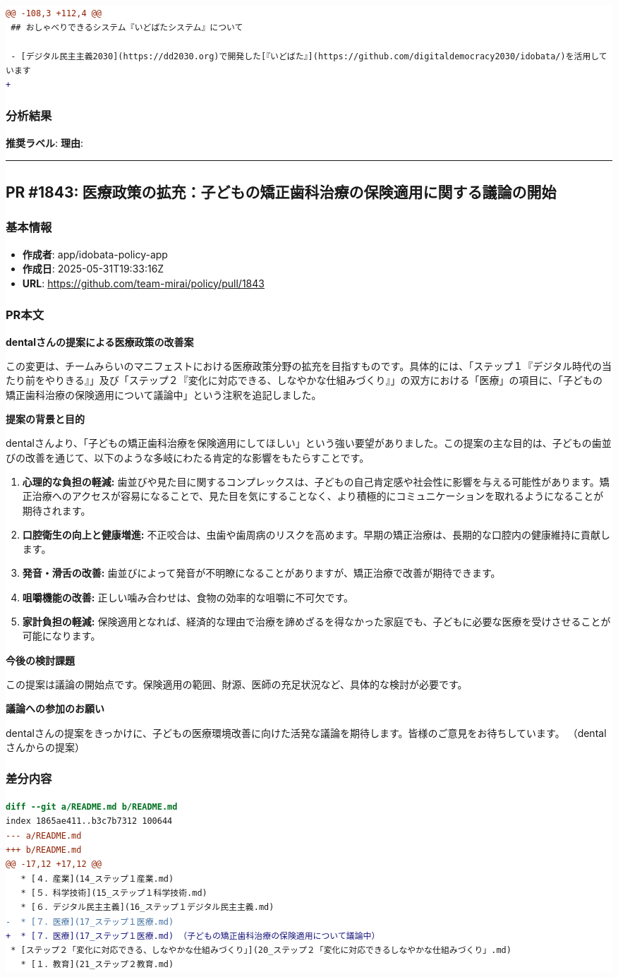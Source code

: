 ```diff
@@ -108,3 +112,4 @@
 ## おしゃべりできるシステム『いどばたシステム』について
 
 - [デジタル民主主義2030](https://dd2030.org)で開発した[『いどばた』](https://github.com/digitaldemocracy2030/idobata/)を活用しています
+

```

### 分析結果
**推奨ラベル**: 
**理由**: 


---

## PR #1843: 医療政策の拡充：子どもの矯正歯科治療の保険適用に関する議論の開始

### 基本情報
- **作成者**: app/idobata-policy-app
- **作成日**: 2025-05-31T19:33:16Z
- **URL**: https://github.com/team-mirai/policy/pull/1843

### PR本文
**dentalさんの提案による医療政策の改善案**

この変更は、チームみらいのマニフェストにおける医療政策分野の拡充を目指すものです。具体的には、「ステップ１『デジタル時代の当たり前をやりきる』」及び「ステップ２『変化に対応できる、しなやかな仕組みづくり』」の双方における「医療」の項目に、「子どもの矯正歯科治療の保険適用について議論中」という注釈を追記しました。

**提案の背景と目的**

dentalさんより、「子どもの矯正歯科治療を保険適用にしてほしい」という強い要望がありました。この提案の主な目的は、子どもの歯並びの改善を通じて、以下のような多岐にわたる肯定的な影響をもたらすことです。

1.  **心理的な負担の軽減:** 歯並びや見た目に関するコンプレックスは、子どもの自己肯定感や社会性に影響を与える可能性があります。矯正治療へのアクセスが容易になることで、見た目を気にすることなく、より積極的にコミュニケーションを取れるようになることが期待されます。

2.  **口腔衛生の向上と健康増進:** 不正咬合は、虫歯や歯周病のリスクを高めます。早期の矯正治療は、長期的な口腔内の健康維持に貢献します。

3.  **発音・滑舌の改善:** 歯並びによって発音が不明瞭になることがありますが、矯正治療で改善が期待できます。

4.  **咀嚼機能の改善:** 正しい噛み合わせは、食物の効率的な咀嚼に不可欠です。

5.  **家計負担の軽減:** 保険適用となれば、経済的な理由で治療を諦めざるを得なかった家庭でも、子どもに必要な医療を受けさせることが可能になります。

**今後の検討課題**

この提案は議論の開始点です。保険適用の範囲、財源、医師の充足状況など、具体的な検討が必要です。

**議論への参加のお願い**

dentalさんの提案をきっかけに、子どもの医療環境改善に向けた活発な議論を期待します。皆様のご意見をお待ちしています。
（dentalさんからの提案）

### 差分内容
```diff
diff --git a/README.md b/README.md
index 1865ae411..b3c7b7312 100644
--- a/README.md
+++ b/README.md
@@ -17,12 +17,12 @@
   * [４．産業](14_ステップ１産業.md)  
   * [５．科学技術](15_ステップ１科学技術.md)  
   * [６．デジタル民主主義](16_ステップ１デジタル民主主義.md)  
-  * [７．医療](17_ステップ１医療.md)  
+  * [７．医療](17_ステップ１医療.md) （子どもの矯正歯科治療の保険適用について議論中）  
 * [ステップ２「変化に対応できる、しなやかな仕組みづくり」](20_ステップ２「変化に対応できるしなやかな仕組みづくり」.md)  
   * [１．教育](21_ステップ２教育.md)  
```